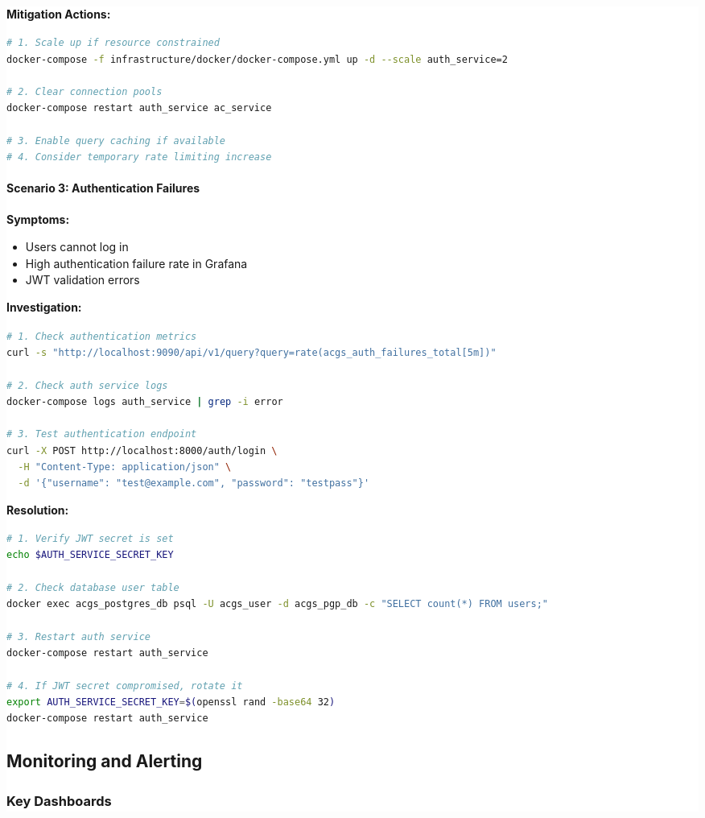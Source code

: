 **Mitigation Actions:**
```bash
# 1. Scale up if resource constrained
docker-compose -f infrastructure/docker/docker-compose.yml up -d --scale auth_service=2

# 2. Clear connection pools
docker-compose restart auth_service ac_service

# 3. Enable query caching if available
# 4. Consider temporary rate limiting increase
```

#### Scenario 3: Authentication Failures

**Symptoms:**
- Users cannot log in
- High authentication failure rate in Grafana
- JWT validation errors

**Investigation:**
```bash
# 1. Check authentication metrics
curl -s "http://localhost:9090/api/v1/query?query=rate(acgs_auth_failures_total[5m])"

# 2. Check auth service logs
docker-compose logs auth_service | grep -i error

# 3. Test authentication endpoint
curl -X POST http://localhost:8000/auth/login \
  -H "Content-Type: application/json" \
  -d '{"username": "test@example.com", "password": "testpass"}'
```

**Resolution:**
```bash
# 1. Verify JWT secret is set
echo $AUTH_SERVICE_SECRET_KEY

# 2. Check database user table
docker exec acgs_postgres_db psql -U acgs_user -d acgs_pgp_db -c "SELECT count(*) FROM users;"

# 3. Restart auth service
docker-compose restart auth_service

# 4. If JWT secret compromised, rotate it
export AUTH_SERVICE_SECRET_KEY=$(openssl rand -base64 32)
docker-compose restart auth_service
```

## Monitoring and Alerting

### Key Dashboards

